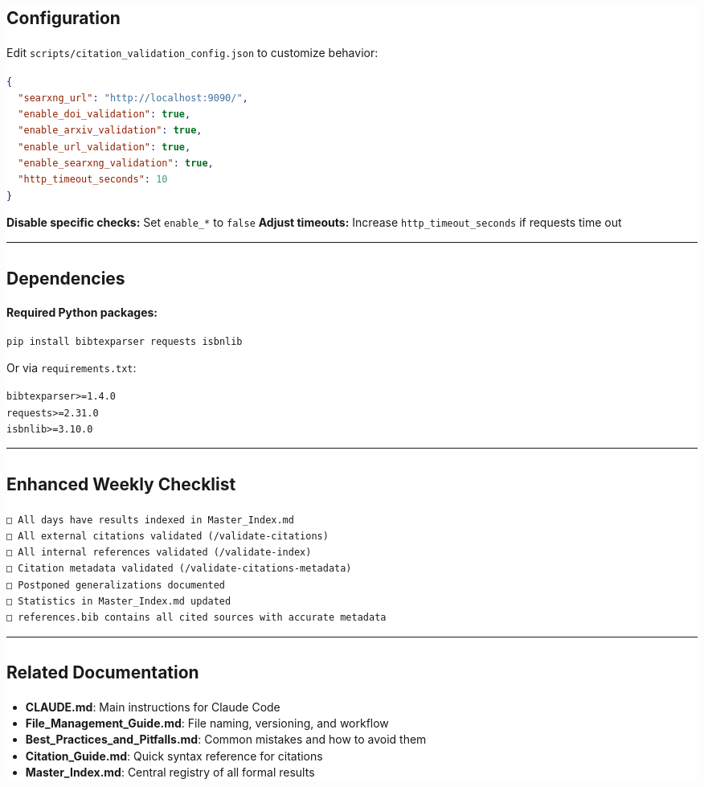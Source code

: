 
## Configuration

Edit `scripts/citation_validation_config.json` to customize behavior:

```json
{
  "searxng_url": "http://localhost:9090/",
  "enable_doi_validation": true,
  "enable_arxiv_validation": true,
  "enable_url_validation": true,
  "enable_searxng_validation": true,
  "http_timeout_seconds": 10
}
```

**Disable specific checks:** Set `enable_*` to `false`
**Adjust timeouts:** Increase `http_timeout_seconds` if requests time out

---

## Dependencies

**Required Python packages:**
```bash
pip install bibtexparser requests isbnlib
```

Or via `requirements.txt`:
```
bibtexparser>=1.4.0
requests>=2.31.0
isbnlib>=3.10.0
```

---

## Enhanced Weekly Checklist

```
□ All days have results indexed in Master_Index.md
□ All external citations validated (/validate-citations)
□ All internal references validated (/validate-index)
□ Citation metadata validated (/validate-citations-metadata)
□ Postponed generalizations documented
□ Statistics in Master_Index.md updated
□ references.bib contains all cited sources with accurate metadata
```

---

## Related Documentation

- **CLAUDE.md**: Main instructions for Claude Code
- **File_Management_Guide.md**: File naming, versioning, and workflow
- **Best_Practices_and_Pitfalls.md**: Common mistakes and how to avoid them
- **Citation_Guide.md**: Quick syntax reference for citations
- **Master_Index.md**: Central registry of all formal results
